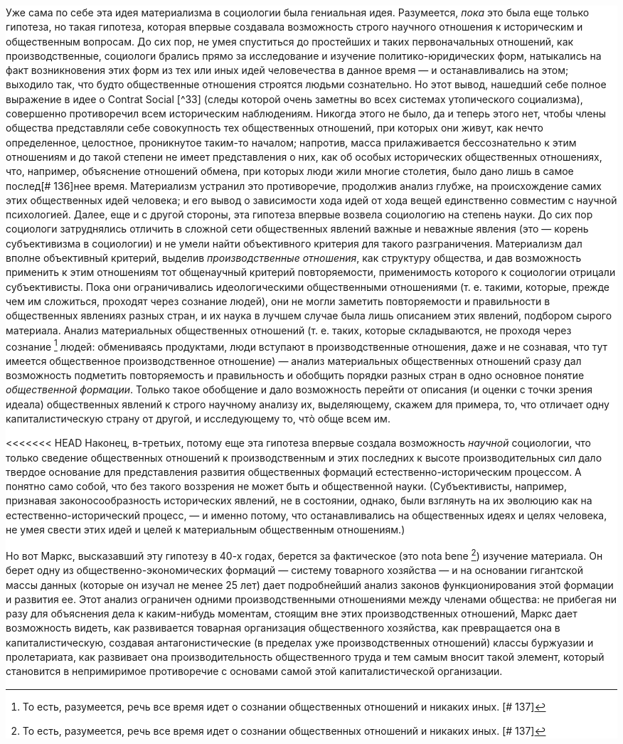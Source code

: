 Уже сама по себе эта идея материализма в  социологии была гениальная идея. Разумеется, *пока* это была еще только  гипотеза, но такая гипотеза, которая впервые создавала возможность  строго научного отношения к историческим и общественным вопросам. До сих пор, не умея спуститься до простейших и таких первоначальных отношений, как производственные, социологи брались прямо за исследование и  изучение политико-юридических форм, натыкались на факт возникновения  этих форм из тех или иных идей человечества в данное время — и  останавливались на этом; выходило так, что будто общественные отношения строятся людьми сознательно. Но этот вывод, нашедший себе полное  выражение в идее о Contrat Social [^33] (следы которой очень заметны во всех системах утопического социализма), совершенно противоречил всем историческим наблюдениям. Никогда этого не было, да и теперь этого нет, чтобы члены общества представляли себе  совокупность тех общественных отношений, при которых они живут, как  нечто определенное, целостное, проникнутое таким-то началом; напротив,  масса прилаживается бессознательно к этим отношениям и до такой степени  не имеет представления о них, как об особых исторических общественных  отношениях, что, например, объяснение отношений обмена, при которых люди жили многие столетия, было дано лишь в самое послед[# 136]нее время. Материализм устранил это противоречие, продолжив анализ глубже, на происхождение самих этих общественных идей  человека; и его вывод о зависимости хода идей от хода вещей единственно  совместим с научной психологией. Далее, еще и с другой стороны, эта  гипотеза впервые возвела социологию на степень науки. До сих пор  социологи затруднялись отличить в сложной сети общественных явлений  важные и неважные явления (это — корень субъективизма в социологии) и не умели найти объективного критерия для такого разграничения. Материализм дал вполне объективный критерий, выделив *производственные отношения*,  как структуру общества, и дав возможность применить к этим отношениям  тот общенаучный критерий повторяемости, применимость которого к  социологии отрицали субъективисты. Пока они ограничивались  идеологическими общественными отношениями (т. е. такими, которые, прежде чем им сложиться, проходят через сознание людей), они не могли заметить повторяемости и правильности в общественных явлениях разных стран, и их наука в лучшем случае была лишь описанием этих явлений, подбором сырого материала. Анализ материальных общественных отношений (т. е. таких,  которые складываются, не проходя через сознание [^*] людей: обмениваясь продуктами, люди вступают в производственные отношения, даже и не сознавая, что тут имеется общественное производственное отношение) — анализ материальных общественных отношений сразу дал возможность подметить повторяемость и правильность и обобщить порядки разных стран в одно основное понятие *общественной формации*. Только такое обобщение и дало возможность перейти от описания (и оценки с точки зрения идеала) общественных явлений к строго научному анализу их, выделяющему, скажем  для примера, то, что отличает одну капиталистическую страну от другой, и исследующему то, чтò обще всем им.

[^*]:То есть, разумеется, речь все время идет о сознании общественных отношений и никаких иных. [# 137]

<<<<<<< HEAD
Наконец, в-третьих, потому еще эта гипотеза впервые создала возможность *научной* социологии, что только сведение общественных отношений к производственным и этих последних к высоте производительных сил дало твердое основание для представления развития  общественных формаций естественно-историческим процессом. А понятно само собой, что без такого воззрения не может быть и общественной науки. (Субъективисты, например, признавая законосообразность исторических  явлений, не в состоянии, однако, были взглянуть на их эволюцию как на  естественно-исторический процесс, — и именно потому, что останавливались на общественных идеях и целях человека, не умея свести этих идей и  целей к материальным общественным отношениям.)

Но вот Маркс, высказавший эту гипотезу в 40-х  годах, берется за фактическое (это nota bene [^*]) изучение материала. Он берет одну из общественно-экономических формаций — систему товарного  хозяйства — и на основании гигантской массы данных (которые он изучал не менее 25 лет) дает подробнейший анализ законов функционирования этой формации и развития ее. Этот анализ ограничен одними производственными отношениями между членами общества: не прибегая ни разу для объяснения дела к каким-нибудь моментам, стоящим вне этих производственных отношений, Маркс дает возможность видеть, как развивается товарная организация общественного хозяйства, как превращается она в  капиталистическую, создавая антагонистические (в пределах уже  производственных отношений) классы буржуазии и пролетариата, как развивает она производительность общественного труда и тем самым вносит такой элемент, который становится в непримиримое противоречие с основами самой этой капиталистической организации.


[^*]: заметьте.
[^*]: заметьте.
[^*]: — так! Ред.
[^**]: — заранее, независимо от опыта. Ред.
[^*]: заметьте.